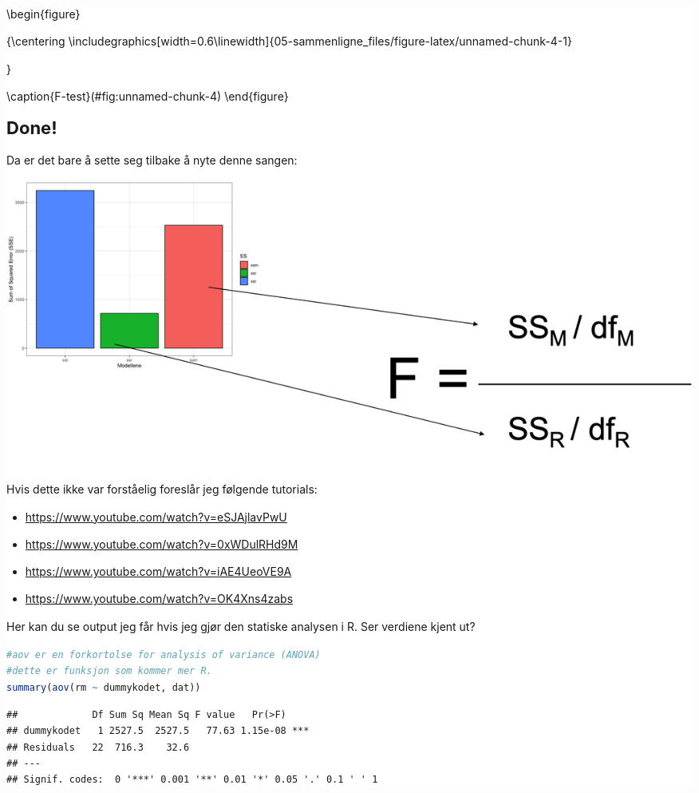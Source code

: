 
\begin{figure}

{\centering \includegraphics[width=0.6\linewidth]{05-sammenligne_files/figure-latex/unnamed-chunk-4-1} 

}

\caption{F-test}(\#fig:unnamed-chunk-4)
\end{figure}

<span style="font-size: 22px; font-weight: bold; color: var(--green);">Done!</span>

Da er det bare å sette seg tilbake å nyte denne sangen:

<iframe width="600" height="350" src="https://www.youtube.com/embed/XHR3Rpij42Y" title="YouTube video player" frameborder="0" allow="accelerometer; autoplay; clipboard-write; encrypted-media; gyroscope; picture-in-picture" allowfullscreen></iframe>

![F-testen](F.png)


Hvis dette ikke var forståelig foreslår jeg følgende tutorials:

- https://www.youtube.com/watch?v=eSJAjlavPwU

- https://www.youtube.com/watch?v=0xWDulRHd9M

- https://www.youtube.com/watch?v=iAE4UeoVE9A

- https://www.youtube.com/watch?v=OK4Xns4zabs


<div class="info">
Her kan du se output jeg får hvis jeg gjør den statiske analysen i R. Ser verdiene kjent ut?
</div>




```r
#aov er en forkortolse for analysis of variance (ANOVA)
#dette er funksjon som kommer mer R.
summary(aov(rm ~ dummykodet, dat))
```

```
##             Df Sum Sq Mean Sq F value   Pr(>F)    
## dummykodet   1 2527.5  2527.5   77.63 1.15e-08 ***
## Residuals   22  716.3    32.6                     
## ---
## Signif. codes:  0 '***' 0.001 '**' 0.01 '*' 0.05 '.' 0.1 ' ' 1
```





